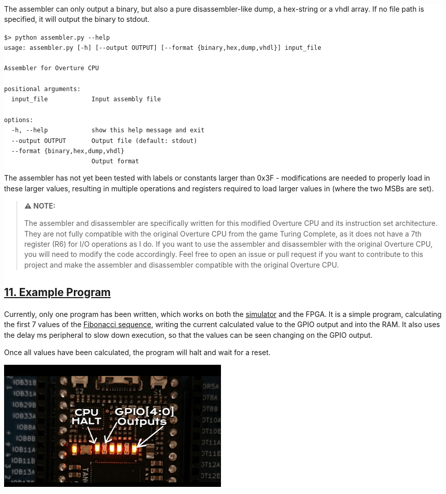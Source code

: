 The assembler can only output a binary, but also a pure disassembler-like dump, a hex-string or a vhdl array. If no file path is specified, it will output the binary to stdout.
```text
$> python assembler.py --help
usage: assembler.py [-h] [--output OUTPUT] [--format {binary,hex,dump,vhdl}] input_file

Assembler for Overture CPU

positional arguments:
  input_file            Input assembly file

options:
  -h, --help            show this help message and exit
  --output OUTPUT       Output file (default: stdout)
  --format {binary,hex,dump,vhdl}
                        Output format
```

The assembler has not yet been tested with labels or constants larger than 0x3F - modifications are needed to properly load in these larger values, resulting in multiple operations and registers required to load larger values in (where the two MSBs are set).

> **⚠️ NOTE:**
>
> The assembler and disassembler are specifically written for this modified Overture CPU and its instruction set architecture. They are not fully compatible with the original Overture CPU from the game Turing Complete, as it does not have a 7th register (R6) for I/O operations as I do. If you want to use the assembler and disassembler with the original Overture CPU, you will need to modify the code accordingly. Feel free to open an issue or pull request if you want to contribute to this project and make the assembler and disassembler compatible with the original Overture CPU.

## [11. Example Program](#chapters)

Currently, only one program has been written, which works on both the [simulator](testbench/tb_soc_top.vhdl) and the FPGA. It is a simple program, calculating the first 7 values of the [Fibonacci sequence](https://en.wikipedia.org/wiki/Fibonacci_sequence), writing the current calculated value to the GPIO output and into the RAM. It also uses the delay ms peripheral to slow down execution, so that the values can be seen changing on the GPIO output.

Once all values have been calculated, the program will halt and wait for a reset.

![Fibonacci GIF](images/fib_fpga.gif)
